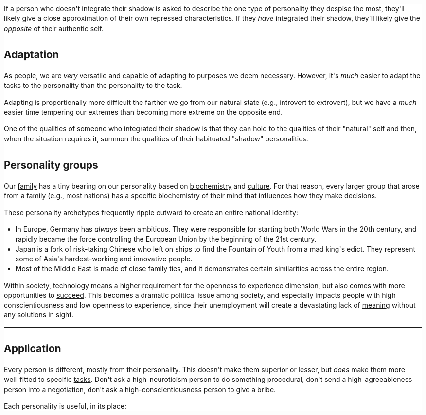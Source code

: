 If a person who doesn't integrate their shadow is asked to describe the one type of personality they despise the most, they'll likely give a close approximation of their own repressed characteristics. If they *have* integrated their shadow, they'll likely give the *opposite* of their authentic self.

## Adaptation

As people, we are *very* versatile and capable of adapting to [purposes](purpose.md) we deem necessary. However, it's *much* easier to adapt the tasks to the personality than the personality to the task.

Adapting is proportionally more difficult the farther we go from our natural state (e.g., introvert to extrovert), but we have a *much* easier time tempering our extremes than becoming more extreme on the opposite end.

One of the qualities of someone who integrated their shadow is that they can hold to the qualities of their "natural" self and then, when the situation requires it, summon the qualities of their [habituated](habits.md) "shadow" personalities.

## Personality groups

Our [family](people-family.md) has a tiny bearing on our personality based on [biochemistry](science-life-biochem.md) and [culture](people-culture.md). For that reason, every larger group that arose from a family (e.g., most nations) has a specific biochemistry of their mind that influences how they make decisions.

These personality archetypes frequently ripple outward to create an entire national identity:

- In Europe, Germany has *always* been ambitious. They were responsible for starting both World Wars in the 20th century, and rapidly became the force controlling the European Union by the beginning of the 21st century.
- Japan is a fork of risk-taking Chinese who left on ships to find the Fountain of Youth from a mad king's edict. They represent some of Asia's hardest-working and innovative people.
- Most of the Middle East is made of close [family](people-family.md) ties, and it demonstrates certain similarities across the entire region.

Within [society](jobs-specialization.md), [technology](technology.md) means a higher requirement for the openness to experience dimension, but also comes with more opportunities to [succeed](results.md). This becomes a dramatic political issue among society, and especially impacts people with high conscientiousness and low openness to experience, since their unemployment will create a devastating lack of [meaning](meaning.md) without any [solutions](mind-creativity.md) in sight.

* * * * *

## Application

Every person is different, mostly from their personality. This doesn't make them superior or lesser, but *does* make them more well-fitted to specific [tasks](purpose.md). Don't ask a high-neuroticism person to do something procedural, don't send a high-agreeableness person into a [negotiation](people-conflicts-negotiation.md), don't ask a high-conscientiousness person to give a [bribe](legal-safety.md).

Each personality is useful, in its place:
